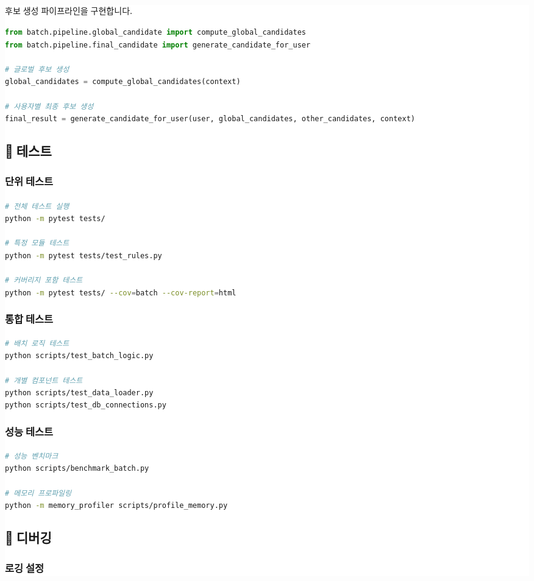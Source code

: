 후보 생성 파이프라인을 구현합니다.

```python
from batch.pipeline.global_candidate import compute_global_candidates
from batch.pipeline.final_candidate import generate_candidate_for_user

# 글로벌 후보 생성
global_candidates = compute_global_candidates(context)

# 사용자별 최종 후보 생성
final_result = generate_candidate_for_user(user, global_candidates, other_candidates, context)
```

## 🧪 테스트

### 단위 테스트

```bash
# 전체 테스트 실행
python -m pytest tests/

# 특정 모듈 테스트
python -m pytest tests/test_rules.py

# 커버리지 포함 테스트
python -m pytest tests/ --cov=batch --cov-report=html
```

### 통합 테스트

```bash
# 배치 로직 테스트
python scripts/test_batch_logic.py

# 개별 컴포넌트 테스트
python scripts/test_data_loader.py
python scripts/test_db_connections.py
```

### 성능 테스트

```bash
# 성능 벤치마크
python scripts/benchmark_batch.py

# 메모리 프로파일링
python -m memory_profiler scripts/profile_memory.py
```

## 🐛 디버깅

### 로깅 설정
